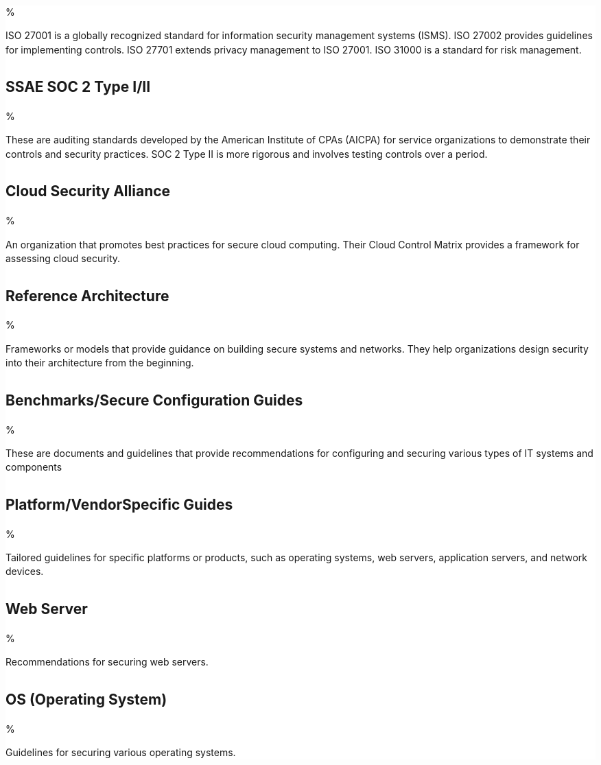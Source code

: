 %

ISO 27001 is a globally recognized standard for information security management systems (ISMS). ISO 27002 provides guidelines for implementing controls. ISO 27701 extends privacy management to ISO 27001. ISO 31000 is a standard for risk management.

## SSAE SOC 2 Type I/II

%

These are auditing standards developed by the American Institute of CPAs (AICPA) for service organizations to demonstrate their controls and security practices. SOC 2 Type II is more rigorous and involves testing controls over a period.

## Cloud Security Alliance

%

An organization that promotes best practices for secure cloud computing. Their Cloud Control Matrix provides a framework for assessing cloud security.

## Reference Architecture

%

Frameworks or models that provide guidance on building secure systems and networks. They help organizations design security into their architecture from the beginning.

## Benchmarks/Secure Configuration Guides

%

These are documents and guidelines that provide recommendations for configuring and securing various types of IT systems and components

## Platform/VendorSpecific Guides

%

Tailored guidelines for specific platforms or products, such as operating systems, web servers, application servers, and network devices.

## Web Server

%

Recommendations for securing web servers.

## OS (Operating System)

%

Guidelines for securing various operating systems.
